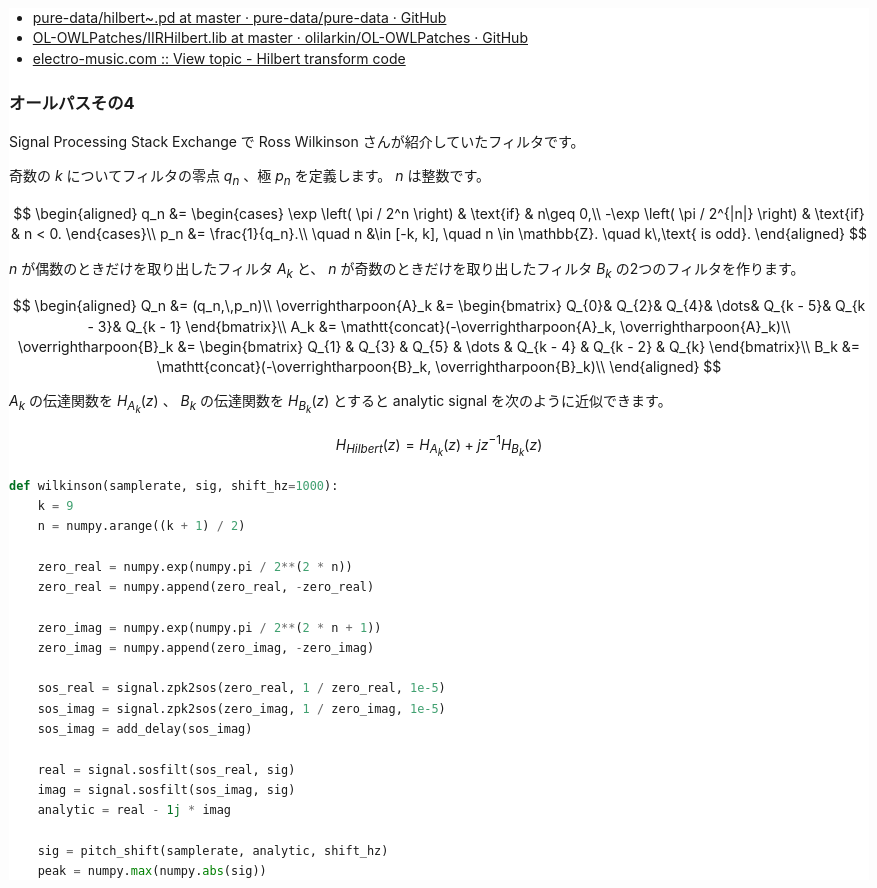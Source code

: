 
- [pure-data/hilbert~.pd at master · pure-data/pure-data · GitHub](https://github.com/pure-data/pure-data/blob/master/extra/hilbert%7E.pd)
- [OL-OWLPatches/IIRHilbert.lib at master · olilarkin/OL-OWLPatches · GitHub](https://github.com/olilarkin/OL-OWLPatches/blob/master/IIRHilbert.lib)
- [electro-music.com :: View topic - Hilbert transform code](http://electro-music.com/forum/topic-69813.html)

### オールパスその4
Signal Processing Stack Exchange で Ross Wilkinson さんが紹介していたフィルタです。

奇数の $k$ についてフィルタの零点 $q_n$ 、極 $p_n$ を定義します。 $n$ は整数です。

$$
\begin{aligned}
q_n &= \begin{cases}
  \exp \left( \pi / 2^n \right) & \text{if} & n\geq 0,\\
  -\exp \left( \pi / 2^{|n|} \right) & \text{if} & n < 0.
\end{cases}\\
p_n &= \frac{1}{q_n}.\\
\quad n &\in [-k, k], \quad n \in \mathbb{Z}. \quad k\,\text{ is odd}.
\end{aligned}
$$

$n$ が偶数のときだけを取り出したフィルタ $A_k$ と、 $n$ が奇数のときだけを取り出したフィルタ $B_k$ の2つのフィルタを作ります。

$$
\begin{aligned}
Q_n &= (q_n,\,p_n)\\
\overrightharpoon{A}_k &= \begin{bmatrix}
  Q_{0}& Q_{2}& Q_{4}& \dots& Q_{k - 5}& Q_{k - 3}& Q_{k - 1}
\end{bmatrix}\\
A_k &= \mathtt{concat}(-\overrightharpoon{A}_k, \overrightharpoon{A}_k)\\
\overrightharpoon{B}_k &= \begin{bmatrix}
  Q_{1} & Q_{3} & Q_{5} & \dots & Q_{k - 4} & Q_{k - 2} & Q_{k}
\end{bmatrix}\\
B_k &= \mathtt{concat}(-\overrightharpoon{B}_k, \overrightharpoon{B}_k)\\
\end{aligned}
$$

$A_k$ の伝達関数を $H_{A_k}(z)$ 、 $B_k$ の伝達関数を $H_{B_k}(z)$ とすると analytic signal を次のように近似できます。

$$
H_{Hilbert}(z) = H_{A_k}(z) + j z^{-1} H_{B_k}(z)
$$

```python
def wilkinson(samplerate, sig, shift_hz=1000):
    k = 9
    n = numpy.arange((k + 1) / 2)

    zero_real = numpy.exp(numpy.pi / 2**(2 * n))
    zero_real = numpy.append(zero_real, -zero_real)

    zero_imag = numpy.exp(numpy.pi / 2**(2 * n + 1))
    zero_imag = numpy.append(zero_imag, -zero_imag)

    sos_real = signal.zpk2sos(zero_real, 1 / zero_real, 1e-5)
    sos_imag = signal.zpk2sos(zero_imag, 1 / zero_imag, 1e-5)
    sos_imag = add_delay(sos_imag)

    real = signal.sosfilt(sos_real, sig)
    imag = signal.sosfilt(sos_imag, sig)
    analytic = real - 1j * imag

    sig = pitch_shift(samplerate, analytic, shift_hz)
    peak = numpy.max(numpy.abs(sig))
```